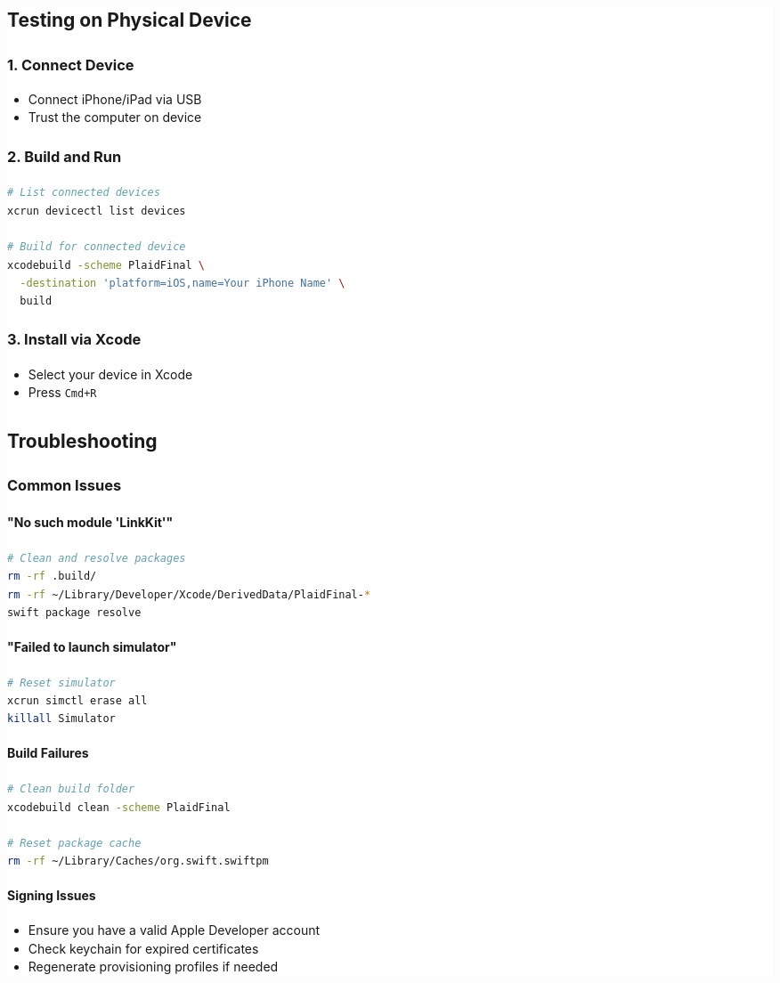 ## Testing on Physical Device

### 1. Connect Device
- Connect iPhone/iPad via USB
- Trust the computer on device

### 2. Build and Run
```bash
# List connected devices
xcrun devicectl list devices

# Build for connected device
xcodebuild -scheme PlaidFinal \
  -destination 'platform=iOS,name=Your iPhone Name' \
  build
```

### 3. Install via Xcode
- Select your device in Xcode
- Press `Cmd+R`

## Troubleshooting

### Common Issues

#### "No such module 'LinkKit'"
```bash
# Clean and resolve packages
rm -rf .build/
rm -rf ~/Library/Developer/Xcode/DerivedData/PlaidFinal-*
swift package resolve
```

#### "Failed to launch simulator"
```bash
# Reset simulator
xcrun simctl erase all
killall Simulator
```

#### Build Failures
```bash
# Clean build folder
xcodebuild clean -scheme PlaidFinal

# Reset package cache
rm -rf ~/Library/Caches/org.swift.swiftpm
```

#### Signing Issues
- Ensure you have a valid Apple Developer account
- Check keychain for expired certificates
- Regenerate provisioning profiles if needed
